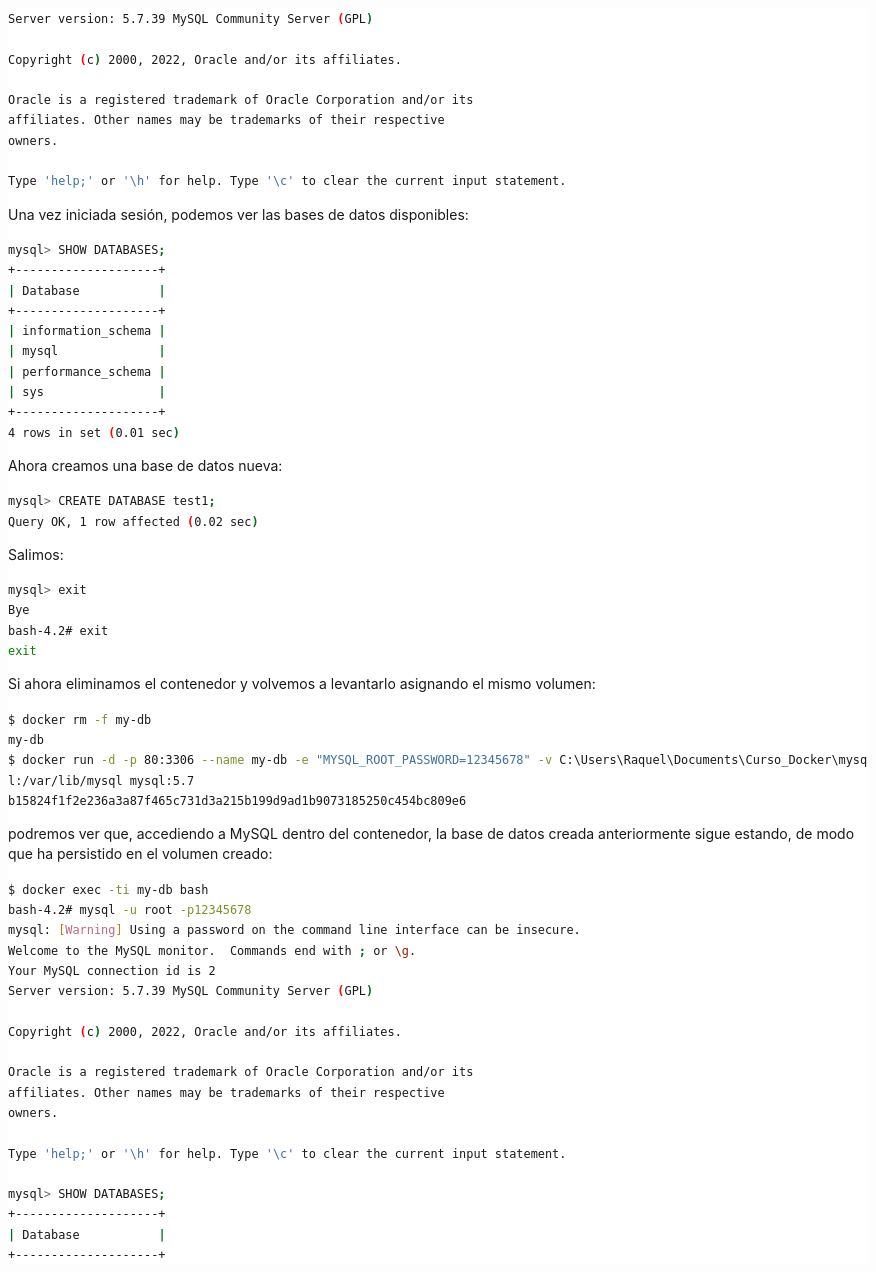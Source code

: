 ```bash
Server version: 5.7.39 MySQL Community Server (GPL)

Copyright (c) 2000, 2022, Oracle and/or its affiliates.

Oracle is a registered trademark of Oracle Corporation and/or its
affiliates. Other names may be trademarks of their respective
owners.

Type 'help;' or '\h' for help. Type '\c' to clear the current input statement.
```
Una vez iniciada sesión, podemos ver las bases de datos disponibles:
```bash
mysql> SHOW DATABASES;
+--------------------+
| Database           |
+--------------------+
| information_schema |
| mysql              |
| performance_schema |
| sys                |
+--------------------+
4 rows in set (0.01 sec)
```
Ahora creamos una base de datos nueva:
```bash
mysql> CREATE DATABASE test1;
Query OK, 1 row affected (0.02 sec)
```
Salimos:
```bash
mysql> exit
Bye
bash-4.2# exit
exit
```
Si ahora eliminamos el contenedor y volvemos a levantarlo asignando el mismo volumen:
```bash
$ docker rm -f my-db
my-db
$ docker run -d -p 80:3306 --name my-db -e "MYSQL_ROOT_PASSWORD=12345678" -v C:\Users\Raquel\Documents\Curso_Docker\mysql:/var/lib/mysql mysql:5.7
b15824f1f2e236a3a87f465c731d3a215b199d9ad1b9073185250c454bc809e6
```
podremos ver que, accediendo a MySQL dentro del contenedor, la base de datos creada anteriormente sigue estando, de modo que ha persistido en el volumen creado:
```bash
$ docker exec -ti my-db bash
bash-4.2# mysql -u root -p12345678
mysql: [Warning] Using a password on the command line interface can be insecure.
Welcome to the MySQL monitor.  Commands end with ; or \g.
Your MySQL connection id is 2
Server version: 5.7.39 MySQL Community Server (GPL)

Copyright (c) 2000, 2022, Oracle and/or its affiliates.

Oracle is a registered trademark of Oracle Corporation and/or its
affiliates. Other names may be trademarks of their respective
owners.

Type 'help;' or '\h' for help. Type '\c' to clear the current input statement.

mysql> SHOW DATABASES;
+--------------------+
| Database           |
+--------------------+
```